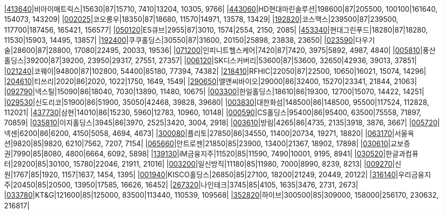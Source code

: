 |[413640](https://finance.daum.net/quotes/A413640)|비아이매트릭스|15630|87|15710, 7410|13204, 10305, 9766|
|[443060](https://finance.daum.net/quotes/A443060)|HD현대마린솔루션|198600|87|205500, 100100|161640, 154073, 143209|
|[002025](https://finance.daum.net/quotes/A002025)|코오롱우|18350|87|18680, 11570|14971, 13578, 13429|
|[192820](https://finance.daum.net/quotes/A192820)|코스맥스|239500|87|239500, 117700|187456, 165421, 156577|
|[050120](https://finance.daum.net/quotes/A050120)|ES큐브|2955|87|3010, 1574|2554, 2150, 2085|
|[453340](https://finance.daum.net/quotes/A453340)|현대그린푸드|18280|87|18280, 11530|15903, 14495, 13857|
|[192400](https://finance.daum.net/quotes/A192400)|쿠쿠홀딩스|30550|87|31600, 20150|25898, 23838, 23650|
|[023590](https://finance.daum.net/quotes/A023590)|다우기술|28600|87|28800, 17080|22495, 20033, 19536|
|[071200](https://finance.daum.net/quotes/A071200)|인피니트헬스케어|7420|87|7420, 3975|5892, 4987, 4840|
|[005810](https://finance.daum.net/quotes/A005810)|풍산홀딩스|39200|87|39200, 23950|29317, 27551, 27357|
|[006120](https://finance.daum.net/quotes/A006120)|SK디스커버리|53600|87|53600, 32650|42936, 39013, 37851|
|[021240](https://finance.daum.net/quotes/A021240)|코웨이|94800|87|102800, 54400|85180, 77394, 74382|
|[218410](https://finance.daum.net/quotes/A218410)|RFHIC|22050|87|22500, 10650|16021, 15074, 14296|
|[204610](https://finance.daum.net/quotes/A204610)|티쓰리|2020|86|2020, 1022|1750, 1649, 1549|
|[290650](https://finance.daum.net/quotes/A290650)|엘앤씨바이오|29000|86|32400, 15270|23341, 21844, 21063|
|[092790](https://finance.daum.net/quotes/A092790)|넥스틸|15090|86|18040, 7030|13890, 11480, 10675|
|[003300](https://finance.daum.net/quotes/A003300)|한일홀딩스|18610|86|19300, 12700|15070, 14422, 14251|
|[029530](https://finance.daum.net/quotes/A029530)|신도리코|51900|86|51900, 35050|42468, 39828, 39680|
|[003830](https://finance.daum.net/quotes/A003830)|대한화섬|148500|86|148500, 95500|117524, 112828, 112021|
|[437730](https://finance.daum.net/quotes/A437730)|삼현|14010|86|15230, 5960|12783, 10960, 10148|
|[000590](https://finance.daum.net/quotes/A000590)|CS홀딩스|95400|86|95400, 63500|75558, 71897, 70859|
|[035810](https://finance.daum.net/quotes/A035810)|이지홀딩스|3945|86|3970, 2525|3420, 3004, 2918|
|[003610](https://finance.daum.net/quotes/A003610)|방림|4265|86|4735, 2135|3918, 3876, 3667|
|[005720](https://finance.daum.net/quotes/A005720)|넥센|6200|86|6200, 4150|5058, 4694, 4673|
|[300080](https://finance.daum.net/quotes/A300080)|플리토|27850|86|34550, 11400|20734, 19271, 18820|
|[063170](https://finance.daum.net/quotes/A063170)|서울옥션|9820|85|9820, 6210|7562, 7207, 7154|
|[065660](https://finance.daum.net/quotes/A065660)|안트로젠|21850|85|23900, 13400|21367, 18902, 17898|
|[030610](https://finance.daum.net/quotes/A030610)|교보증권|7990|85|8080, 4800|6664, 6092, 5898|
|[139130](https://finance.daum.net/quotes/A139130)|iM금융지주|11520|85|11590, 7490|10001, 9195, 8941|
|[030520](https://finance.daum.net/quotes/A030520)|한글과컴퓨터|29200|85|30100, 15780|22046, 21911, 21016|
|[003200](https://finance.daum.net/quotes/A003200)|일신방직|11180|85|11980, 7000|8990, 8239, 8213|
|[009270](https://finance.daum.net/quotes/A009270)|신원|1767|85|1920, 1157|1637, 1454, 1395|
|[001940](https://finance.daum.net/quotes/A001940)|KISCO홀딩스|26850|85|27100, 18200|21249, 20449, 20122|
|[316140](https://finance.daum.net/quotes/A316140)|우리금융지주|20450|85|20500, 13950|17585, 16626, 16452|
|[267320](https://finance.daum.net/quotes/A267320)|나인테크|3745|85|4105, 1635|3476, 2731, 2673|
|[033780](https://finance.daum.net/quotes/A033780)|KT&G|121600|85|125000, 83500|113440, 110539, 109568|
|[352820](https://finance.daum.net/quotes/A352820)|하이브|300500|85|309000, 158000|256170, 230632, 216817|